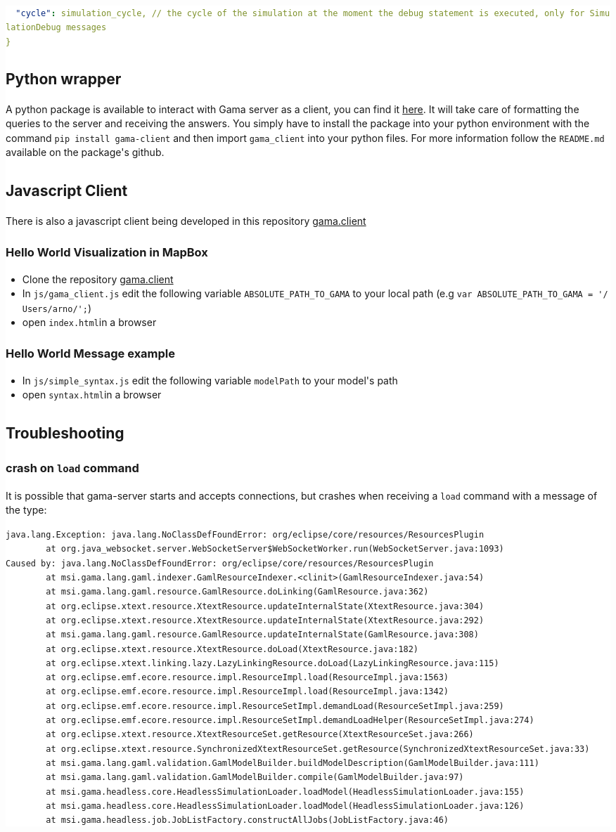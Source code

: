 ```yaml
  "cycle": simulation_cycle, // the cycle of the simulation at the moment the debug statement is executed, only for SimulationDebug messages
}
```

## Python wrapper

A python package is available to interact with Gama server as a client, you can find it [here](https://github.com/gama-platform/Gama-client-python). It will take care of formatting the queries to the server and receiving the answers. You simply have to install the package into your python environment with the command `pip install gama-client` and then import `gama_client` into your python files. For more information follow the `README.md` available on the package's github.

## Javascript Client
There is also a javascript client being developed in this repository [gama.client](https://github.com/gama-platform/gama.client)

### Hello World Visualization in MapBox
- Clone the repository [gama.client](https://github.com/gama-platform/gama.client)
- In `js/gama_client.js` edit the following variable `ABSOLUTE_PATH_TO_GAMA` to your local path (e.g `var ABSOLUTE_PATH_TO_GAMA = '/Users/arno/';`) 
- open `index.html`in a browser

### Hello World Message example 
- In `js/simple_syntax.js` edit the following variable `modelPath` to your model's path 
- open `syntax.html`in a browser

## Troubleshooting

### crash on `load` command

It is possible that gama-server starts and accepts connections, but crashes when receiving a `load` command with a message of the type:
```
java.lang.Exception: java.lang.NoClassDefFoundError: org/eclipse/core/resources/ResourcesPlugin
        at org.java_websocket.server.WebSocketServer$WebSocketWorker.run(WebSocketServer.java:1093)
Caused by: java.lang.NoClassDefFoundError: org/eclipse/core/resources/ResourcesPlugin
        at msi.gama.lang.gaml.indexer.GamlResourceIndexer.<clinit>(GamlResourceIndexer.java:54)
        at msi.gama.lang.gaml.resource.GamlResource.doLinking(GamlResource.java:362)
        at org.eclipse.xtext.resource.XtextResource.updateInternalState(XtextResource.java:304)
        at org.eclipse.xtext.resource.XtextResource.updateInternalState(XtextResource.java:292)
        at msi.gama.lang.gaml.resource.GamlResource.updateInternalState(GamlResource.java:308)
        at org.eclipse.xtext.resource.XtextResource.doLoad(XtextResource.java:182)
        at org.eclipse.xtext.linking.lazy.LazyLinkingResource.doLoad(LazyLinkingResource.java:115)
        at org.eclipse.emf.ecore.resource.impl.ResourceImpl.load(ResourceImpl.java:1563)
        at org.eclipse.emf.ecore.resource.impl.ResourceImpl.load(ResourceImpl.java:1342)
        at org.eclipse.emf.ecore.resource.impl.ResourceSetImpl.demandLoad(ResourceSetImpl.java:259)
        at org.eclipse.emf.ecore.resource.impl.ResourceSetImpl.demandLoadHelper(ResourceSetImpl.java:274)
        at org.eclipse.xtext.resource.XtextResourceSet.getResource(XtextResourceSet.java:266)
        at org.eclipse.xtext.resource.SynchronizedXtextResourceSet.getResource(SynchronizedXtextResourceSet.java:33)
        at msi.gama.lang.gaml.validation.GamlModelBuilder.buildModelDescription(GamlModelBuilder.java:111)
        at msi.gama.lang.gaml.validation.GamlModelBuilder.compile(GamlModelBuilder.java:97)
        at msi.gama.headless.core.HeadlessSimulationLoader.loadModel(HeadlessSimulationLoader.java:155)
        at msi.gama.headless.core.HeadlessSimulationLoader.loadModel(HeadlessSimulationLoader.java:126)
        at msi.gama.headless.job.JobListFactory.constructAllJobs(JobListFactory.java:46)
```
